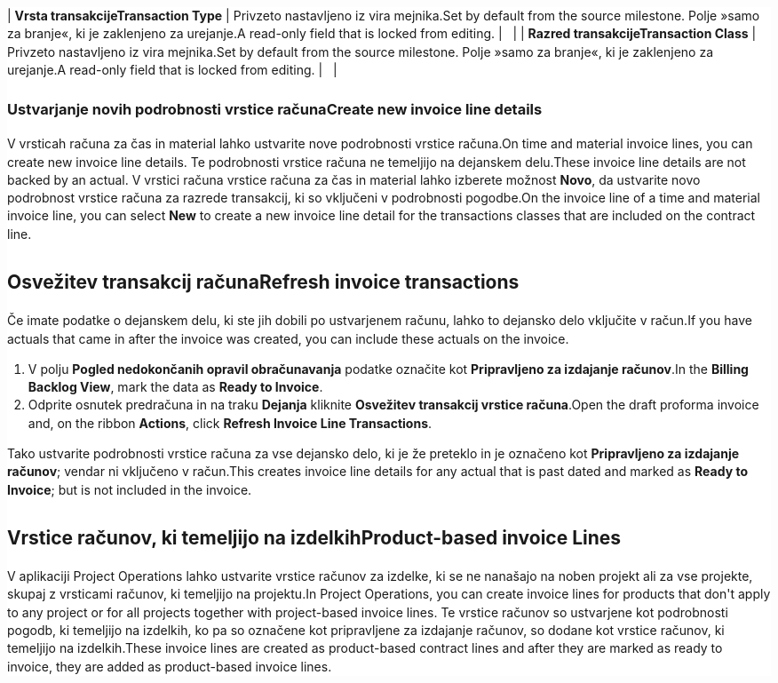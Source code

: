| <span data-ttu-id="245a2-421">**Vrsta transakcije**</span><span class="sxs-lookup"><span data-stu-id="245a2-421">**Transaction Type**</span></span> | <span data-ttu-id="245a2-422">Privzeto nastavljeno iz vira mejnika.</span><span class="sxs-lookup"><span data-stu-id="245a2-422">Set by default from the source milestone.</span></span> <span data-ttu-id="245a2-423">Polje »samo za branje«, ki je zaklenjeno za urejanje.</span><span class="sxs-lookup"><span data-stu-id="245a2-423">A read-only field that is locked from editing.</span></span> | &nbsp; |
| <span data-ttu-id="245a2-424">**Razred transakcije**</span><span class="sxs-lookup"><span data-stu-id="245a2-424">**Transaction Class**</span></span> | <span data-ttu-id="245a2-425">Privzeto nastavljeno iz vira mejnika.</span><span class="sxs-lookup"><span data-stu-id="245a2-425">Set by default from the source milestone.</span></span> <span data-ttu-id="245a2-426">Polje »samo za branje«, ki je zaklenjeno za urejanje.</span><span class="sxs-lookup"><span data-stu-id="245a2-426">A read-only field that is locked from editing.</span></span> | &nbsp; |

### <a name="create-new-invoice-line-details"></a><span data-ttu-id="245a2-427">Ustvarjanje novih podrobnosti vrstice računa</span><span class="sxs-lookup"><span data-stu-id="245a2-427">Create new invoice line details</span></span>

<span data-ttu-id="245a2-428">V vrsticah računa za čas in material lahko ustvarite nove podrobnosti vrstice računa.</span><span class="sxs-lookup"><span data-stu-id="245a2-428">On time and material invoice lines, you can create new invoice line details.</span></span> <span data-ttu-id="245a2-429">Te podrobnosti vrstice računa ne temeljijo na dejanskem delu.</span><span class="sxs-lookup"><span data-stu-id="245a2-429">These invoice line details are not backed by an actual.</span></span> <span data-ttu-id="245a2-430">V vrstici računa vrstice računa za čas in material lahko izberete možnost **Novo**, da ustvarite novo podrobnost vrstice računa za razrede transakcij, ki so vključeni v podrobnosti pogodbe.</span><span class="sxs-lookup"><span data-stu-id="245a2-430">On the invoice line of a time and material invoice line, you can select **New** to create a new invoice line detail for the transactions classes that are included on the contract line.</span></span>

## <a name="refresh-invoice-transactions"></a><span data-ttu-id="245a2-431">Osvežitev transakcij računa</span><span class="sxs-lookup"><span data-stu-id="245a2-431">Refresh invoice transactions</span></span>

<span data-ttu-id="245a2-432">Če imate podatke o dejanskem delu, ki ste jih dobili po ustvarjenem računu, lahko to dejansko delo vključite v račun.</span><span class="sxs-lookup"><span data-stu-id="245a2-432">If you have actuals that came in after the invoice was created, you can include these actuals on the invoice.</span></span>

1. <span data-ttu-id="245a2-433">V polju **Pogled nedokončanih opravil obračunavanja** podatke označite kot **Pripravljeno za izdajanje računov**.</span><span class="sxs-lookup"><span data-stu-id="245a2-433">In the **Billing Backlog View**, mark the data as **Ready to Invoice**.</span></span>   
2. <span data-ttu-id="245a2-434">Odprite osnutek predračuna in na traku **Dejanja** kliknite **Osvežitev transakcij vrstice računa**.</span><span class="sxs-lookup"><span data-stu-id="245a2-434">Open the draft proforma invoice and, on the ribbon **Actions**, click **Refresh Invoice Line Transactions**.</span></span>

  <span data-ttu-id="245a2-435">Tako ustvarite podrobnosti vrstice računa za vse dejansko delo, ki je že preteklo in je označeno kot **Pripravljeno za izdajanje računov**; vendar ni vključeno v račun.</span><span class="sxs-lookup"><span data-stu-id="245a2-435">This creates invoice line details for any actual that is past dated and marked as **Ready to Invoice**; but is not included in the invoice.</span></span>

## <a name="product-based-invoice-lines"></a><span data-ttu-id="245a2-436">Vrstice računov, ki temeljijo na izdelkih</span><span class="sxs-lookup"><span data-stu-id="245a2-436">Product-based invoice Lines</span></span>

<span data-ttu-id="245a2-437">V aplikaciji Project Operations lahko ustvarite vrstice računov za izdelke, ki se ne nanašajo na noben projekt ali za vse projekte, skupaj z vrsticami računov, ki temeljijo na projektu.</span><span class="sxs-lookup"><span data-stu-id="245a2-437">In Project Operations, you can create invoice lines for products that don't apply to any project or for all projects together with project-based invoice lines.</span></span> <span data-ttu-id="245a2-438">Te vrstice računov so ustvarjene kot podrobnosti pogodb, ki temeljijo na izdelkih, ko pa so označene kot pripravljene za izdajanje računov, so dodane kot vrstice računov, ki temeljijo na izdelkih.</span><span class="sxs-lookup"><span data-stu-id="245a2-438">These invoice lines are created as product-based contract lines and after they are marked as ready to invoice, they are added as product-based invoice lines.</span></span>
